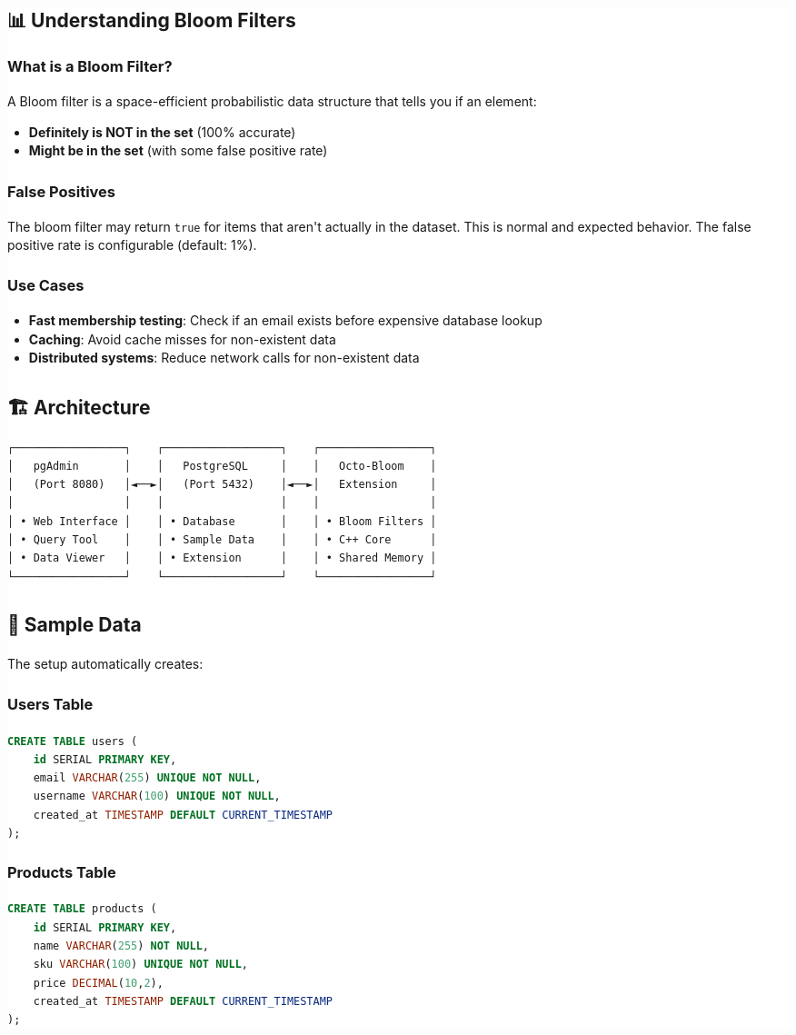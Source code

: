 ## 📊 Understanding Bloom Filters

### What is a Bloom Filter?
A Bloom filter is a space-efficient probabilistic data structure that tells you if an element:
- **Definitely is NOT in the set** (100% accurate)
- **Might be in the set** (with some false positive rate)

### False Positives
The bloom filter may return `true` for items that aren't actually in the dataset. This is normal and expected behavior. The false positive rate is configurable (default: 1%).

### Use Cases
- **Fast membership testing**: Check if an email exists before expensive database lookup
- **Caching**: Avoid cache misses for non-existent data
- **Distributed systems**: Reduce network calls for non-existent data

## 🏗️ Architecture

```
┌─────────────────┐    ┌──────────────────┐    ┌─────────────────┐
│   pgAdmin       │    │   PostgreSQL     │    │   Octo-Bloom    │
│   (Port 8080)   │◄──►│   (Port 5432)    │◄──►│   Extension     │
│                 │    │                  │    │                 │
│ • Web Interface │    │ • Database       │    │ • Bloom Filters │
│ • Query Tool    │    │ • Sample Data    │    │ • C++ Core      │
│ • Data Viewer   │    │ • Extension      │    │ • Shared Memory │
└─────────────────┘    └──────────────────┘    └─────────────────┘
```

## 📝 Sample Data

The setup automatically creates:

### Users Table
```sql
CREATE TABLE users (
    id SERIAL PRIMARY KEY,
    email VARCHAR(255) UNIQUE NOT NULL,
    username VARCHAR(100) UNIQUE NOT NULL,
    created_at TIMESTAMP DEFAULT CURRENT_TIMESTAMP
);
```

### Products Table  
```sql
CREATE TABLE products (
    id SERIAL PRIMARY KEY,
    name VARCHAR(255) NOT NULL,
    sku VARCHAR(100) UNIQUE NOT NULL,
    price DECIMAL(10,2),
    created_at TIMESTAMP DEFAULT CURRENT_TIMESTAMP
);
```
